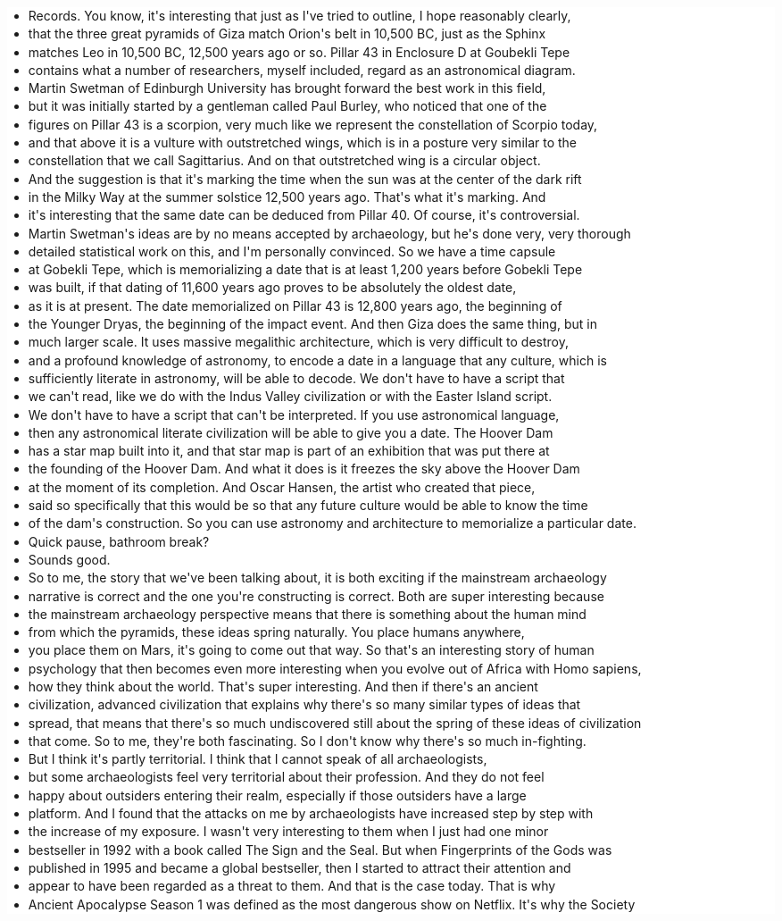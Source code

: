 *  Records. You know, it's interesting that just as I've tried to outline, I hope reasonably clearly,
*  that the three great pyramids of Giza match Orion's belt in 10,500 BC, just as the Sphinx
*  matches Leo in 10,500 BC, 12,500 years ago or so. Pillar 43 in Enclosure D at Goubekli Tepe
*  contains what a number of researchers, myself included, regard as an astronomical diagram.
*  Martin Swetman of Edinburgh University has brought forward the best work in this field,
*  but it was initially started by a gentleman called Paul Burley, who noticed that one of the
*  figures on Pillar 43 is a scorpion, very much like we represent the constellation of Scorpio today,
*  and that above it is a vulture with outstretched wings, which is in a posture very similar to the
*  constellation that we call Sagittarius. And on that outstretched wing is a circular object.
*  And the suggestion is that it's marking the time when the sun was at the center of the dark rift
*  in the Milky Way at the summer solstice 12,500 years ago. That's what it's marking. And
*  it's interesting that the same date can be deduced from Pillar 40. Of course, it's controversial.
*  Martin Swetman's ideas are by no means accepted by archaeology, but he's done very, very thorough
*  detailed statistical work on this, and I'm personally convinced. So we have a time capsule
*  at Gobekli Tepe, which is memorializing a date that is at least 1,200 years before Gobekli Tepe
*  was built, if that dating of 11,600 years ago proves to be absolutely the oldest date,
*  as it is at present. The date memorialized on Pillar 43 is 12,800 years ago, the beginning of
*  the Younger Dryas, the beginning of the impact event. And then Giza does the same thing, but in
*  much larger scale. It uses massive megalithic architecture, which is very difficult to destroy,
*  and a profound knowledge of astronomy, to encode a date in a language that any culture, which is
*  sufficiently literate in astronomy, will be able to decode. We don't have to have a script that
*  we can't read, like we do with the Indus Valley civilization or with the Easter Island script.
*  We don't have to have a script that can't be interpreted. If you use astronomical language,
*  then any astronomical literate civilization will be able to give you a date. The Hoover Dam
*  has a star map built into it, and that star map is part of an exhibition that was put there at
*  the founding of the Hoover Dam. And what it does is it freezes the sky above the Hoover Dam
*  at the moment of its completion. And Oscar Hansen, the artist who created that piece,
*  said so specifically that this would be so that any future culture would be able to know the time
*  of the dam's construction. So you can use astronomy and architecture to memorialize a particular date.
*  Quick pause, bathroom break?
*  Sounds good.
*  So to me, the story that we've been talking about, it is both exciting if the mainstream archaeology
*  narrative is correct and the one you're constructing is correct. Both are super interesting because
*  the mainstream archaeology perspective means that there is something about the human mind
*  from which the pyramids, these ideas spring naturally. You place humans anywhere,
*  you place them on Mars, it's going to come out that way. So that's an interesting story of human
*  psychology that then becomes even more interesting when you evolve out of Africa with Homo sapiens,
*  how they think about the world. That's super interesting. And then if there's an ancient
*  civilization, advanced civilization that explains why there's so many similar types of ideas that
*  spread, that means that there's so much undiscovered still about the spring of these ideas of civilization
*  that come. So to me, they're both fascinating. So I don't know why there's so much in-fighting.
*  But I think it's partly territorial. I think that I cannot speak of all archaeologists,
*  but some archaeologists feel very territorial about their profession. And they do not feel
*  happy about outsiders entering their realm, especially if those outsiders have a large
*  platform. And I found that the attacks on me by archaeologists have increased step by step with
*  the increase of my exposure. I wasn't very interesting to them when I just had one minor
*  bestseller in 1992 with a book called The Sign and the Seal. But when Fingerprints of the Gods was
*  published in 1995 and became a global bestseller, then I started to attract their attention and
*  appear to have been regarded as a threat to them. And that is the case today. That is why
*  Ancient Apocalypse Season 1 was defined as the most dangerous show on Netflix. It's why the Society